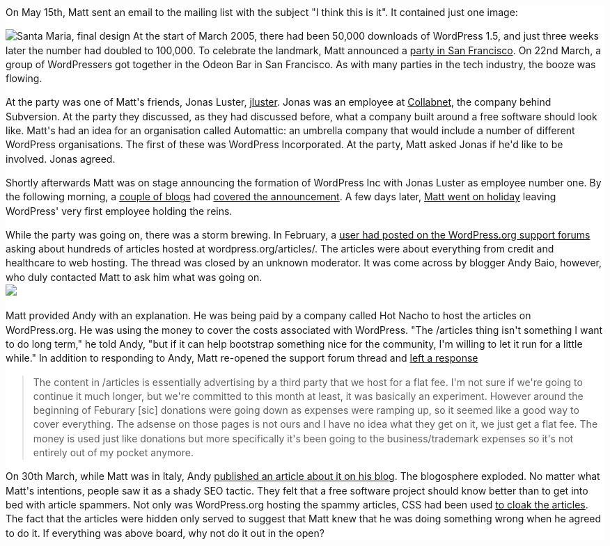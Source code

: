 On May 15th, Matt sent an email to the mailing list with the subject "I think this is it". It contained just one image:

![Santa Maria, final design](../../Resources/images/design/2005_04_wordpress-logo-proposal-santa-maria-final.gif) 
At the start of March 2005, there had been 50,000 downloads of WordPress 1.5, and just three weeks later the number had doubled to 100,000. To celebrate the landmark, Matt announced a [party in San Francisco](http://wordpress.org/news/2005/03/fifty-thousand/). On 22nd March, a group of WordPressers got together in the Odeon Bar in San Francisco. As with many parties in the tech industry, the booze was flowing.		

At the party was one of Matt's friends, Jonas Luster, [jluster](http://profiles.wordpress.org/jluster/). Jonas was an employee at [Collabnet](https://en.wikipedia.org/wiki/CollabNet), the company behind Subversion. At the party they discussed, as they had discussed before, what a company built around a free software should look like. Matt's had an idea for an organisation called Automattic: an umbrella company that would include a number of different WordPress organisations. The first of these was WordPress Incorporated. At the party, Matt asked Jonas if he'd like to be involved. Jonas agreed.

Shortly afterwards Matt was on stage announcing the formation of WordPress Inc with Jonas Luster as employee number one. By the following morning, a [couple of blogs](http://sfist.com/2005/03/22/wordpress_incorporated.php) had [covered the announcement](http://laughingsquid.com/matt-mullenweg-announces-wordpress-inc/). A few days later, [Matt went on holiday](http://ma.tt/2005/03/wordpress-world-tour/) leaving WordPress' very first employee holding the reins.		

While the party was going on, there was a storm brewing. In February, a [user had posted on the WordPress.org support forums](http://wordpress.org/support/topic/odd-wordpress-articles?replies=6) asking about hundreds of articles hosted at wordpress.org/articles/. The articles were about everything from credit and healthcare to web hosting. The thread was closed by an unknown moderator. It was come across by blogger Andy Baio, however, who duly contacted Matt to ask him what was going on.		
<img src="https://raw.githubusercontent.com/WordPress/book/master/Resources/images/commercial/wp_org_spam.png" width="800px" />

Matt provided Andy with an explanation. He was being paid by a company called Hot Nacho to host the articles on WordPress.org. He was using the money to cover the costs associated with WordPress. "The /articles thing isn't something I want to do long term," he told Andy, "but if it can help bootstrap something nice for the community, I'm willing to let it run for a little while." In addition to responding to Andy, Matt re-opened the support forum thread and [left a response](http://wordpress.org/support/topic/odd-wordpress-articles?replies=6#post-160502)		

> The content in /articles is essentially advertising by a third party that we host for a flat fee. I'm not sure if we're going to continue it much longer, but we're committed to this month at least, it was basically an experiment. However around the beginning of Feburary [sic] donations were going down as expenses were ramping up, so it seemed like a good way to cover everything. The adsense on those pages is not ours and I have no idea what they get on it, we just get a flat fee. The money is used just like donations but more specifically it's been going to the business/trademark expenses so it's not entirely out of my pocket anymore.		

On 30th March, while Matt was in Italy, Andy [published an article about it on his blog](http://waxy.org/2005/03/wordpress_websi/). The blogosphere exploded. No matter what Matt's intentions, people saw it as a shady SEO tactic. They felt that a free software project should know better than to get into bed with article spammers. Not only was WordPress.org hosting the spammy articles, CSS had been used [to cloak the articles](http://waxy.org/2005/03/wordpress_websi/#comment-18433). The fact that the articles were hidden only served to suggest that Matt knew that he was doing something wrong when he agreed to do it. If everything was above board, why not do it out in the open?		
